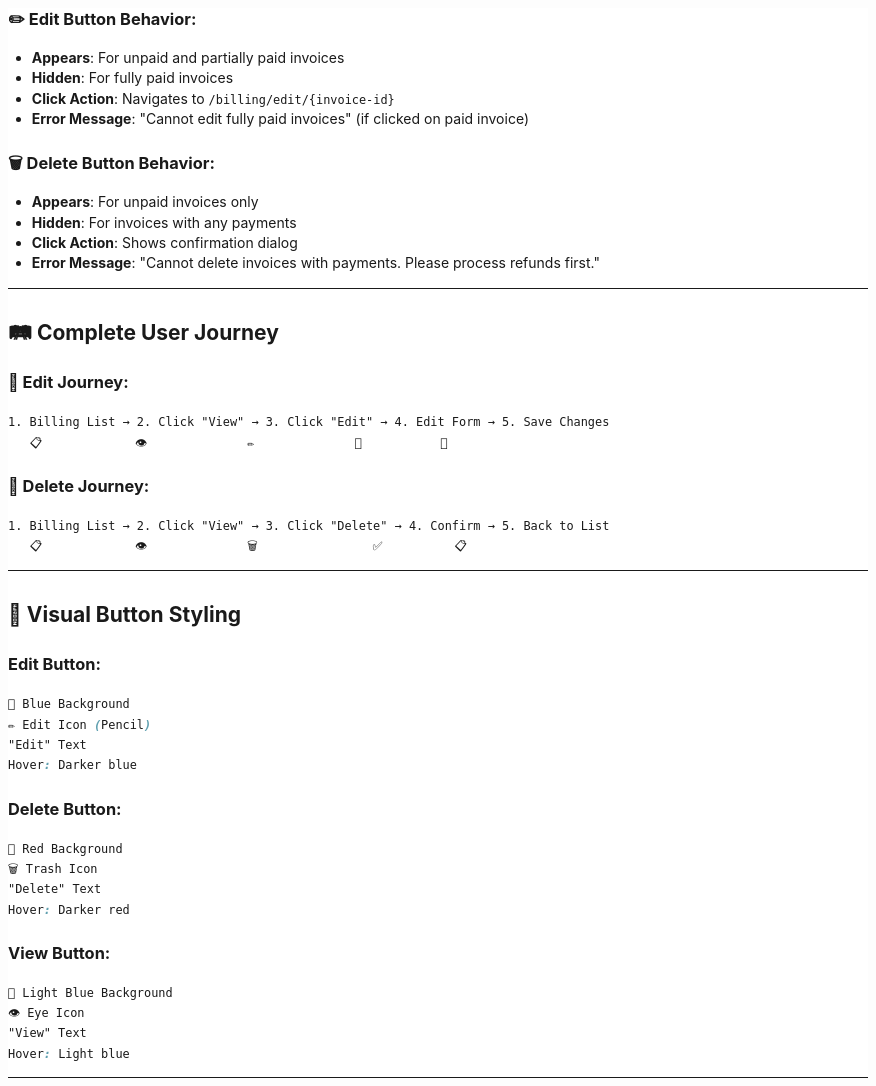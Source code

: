### **✏️ Edit Button Behavior:**
- **Appears**: For unpaid and partially paid invoices
- **Hidden**: For fully paid invoices
- **Click Action**: Navigates to `/billing/edit/{invoice-id}`
- **Error Message**: "Cannot edit fully paid invoices" (if clicked on paid invoice)

### **🗑️ Delete Button Behavior:**
- **Appears**: For unpaid invoices only
- **Hidden**: For invoices with any payments
- **Click Action**: Shows confirmation dialog
- **Error Message**: "Cannot delete invoices with payments. Please process refunds first."

---

## 🛤️ **Complete User Journey**

### **🎯 Edit Journey:**
```
1. Billing List → 2. Click "View" → 3. Click "Edit" → 4. Edit Form → 5. Save Changes
   📋             👁️              ✏️              📝           💾
```

### **🎯 Delete Journey:**
```
1. Billing List → 2. Click "View" → 3. Click "Delete" → 4. Confirm → 5. Back to List
   📋             👁️              🗑️                ✅          📋
```

---

## 🎨 **Visual Button Styling**

### **Edit Button:**
```css
🔵 Blue Background
✏️ Edit Icon (Pencil)
"Edit" Text
Hover: Darker blue
```

### **Delete Button:**
```css
🔴 Red Background
🗑️ Trash Icon
"Delete" Text  
Hover: Darker red
```

### **View Button:**
```css
🔵 Light Blue Background
👁️ Eye Icon
"View" Text
Hover: Light blue
```

---